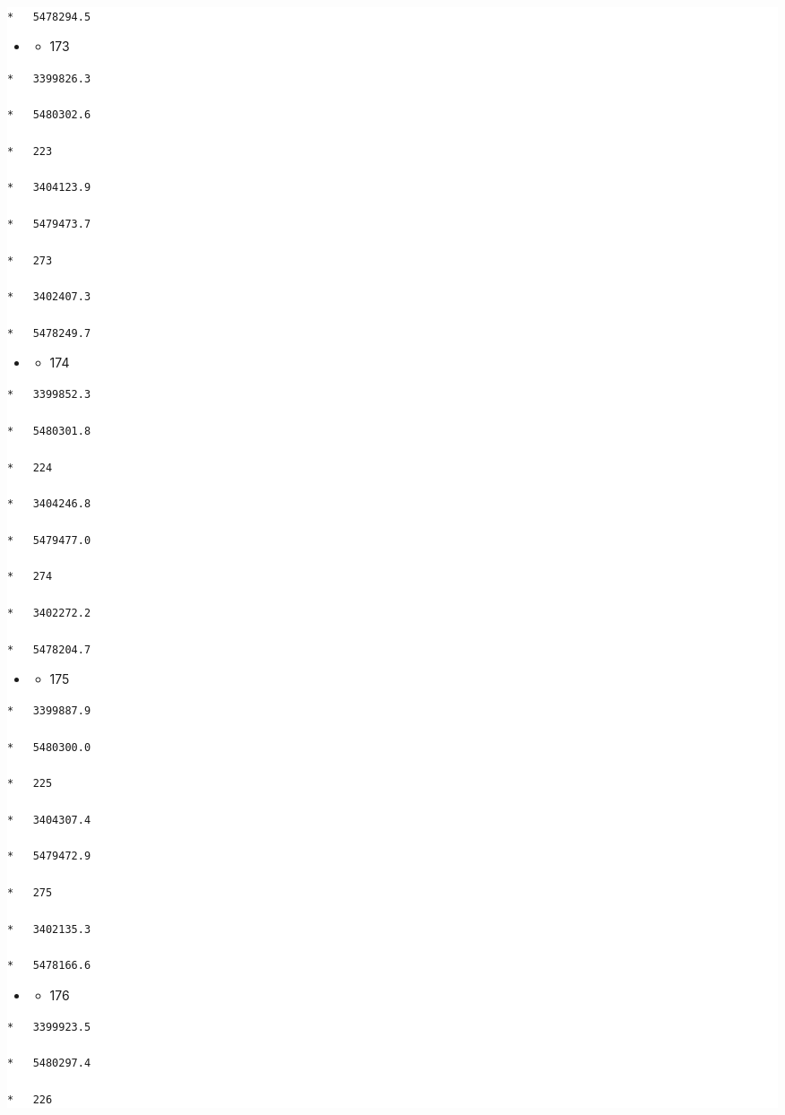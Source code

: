     *   5478294.5


*    *   173

    *   3399826.3

    *   5480302.6

    *   223

    *   3404123.9

    *   5479473.7

    *   273

    *   3402407.3

    *   5478249.7


*    *   174

    *   3399852.3

    *   5480301.8

    *   224

    *   3404246.8

    *   5479477.0

    *   274

    *   3402272.2

    *   5478204.7


*    *   175

    *   3399887.9

    *   5480300.0

    *   225

    *   3404307.4

    *   5479472.9

    *   275

    *   3402135.3

    *   5478166.6


*    *   176

    *   3399923.5

    *   5480297.4

    *   226
